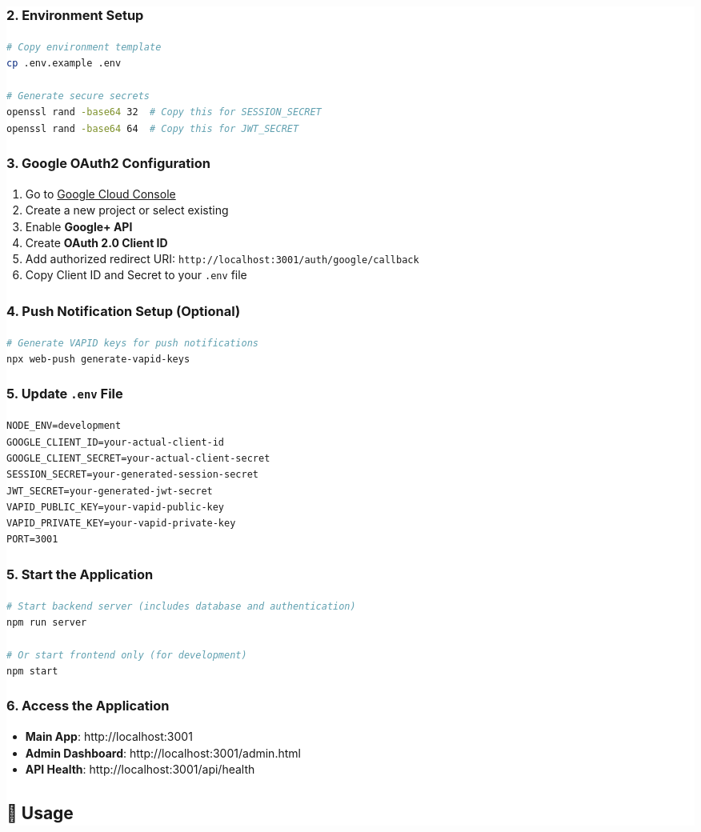 ### 2. Environment Setup
```bash
# Copy environment template
cp .env.example .env

# Generate secure secrets
openssl rand -base64 32  # Copy this for SESSION_SECRET
openssl rand -base64 64  # Copy this for JWT_SECRET
```

### 3. Google OAuth2 Configuration
1. Go to [Google Cloud Console](https://console.cloud.google.com)
2. Create a new project or select existing
3. Enable **Google+ API**
4. Create **OAuth 2.0 Client ID**
5. Add authorized redirect URI: `http://localhost:3001/auth/google/callback`
6. Copy Client ID and Secret to your `.env` file

### 4. Push Notification Setup (Optional)
```bash
# Generate VAPID keys for push notifications
npx web-push generate-vapid-keys
```

### 5. Update `.env` File
```env
NODE_ENV=development
GOOGLE_CLIENT_ID=your-actual-client-id
GOOGLE_CLIENT_SECRET=your-actual-client-secret
SESSION_SECRET=your-generated-session-secret
JWT_SECRET=your-generated-jwt-secret
VAPID_PUBLIC_KEY=your-vapid-public-key
VAPID_PRIVATE_KEY=your-vapid-private-key
PORT=3001
```

### 5. Start the Application
```bash
# Start backend server (includes database and authentication)
npm run server

# Or start frontend only (for development)
npm start
```

### 6. Access the Application
- **Main App**: http://localhost:3001
- **Admin Dashboard**: http://localhost:3001/admin.html
- **API Health**: http://localhost:3001/api/health

## 📖 Usage
